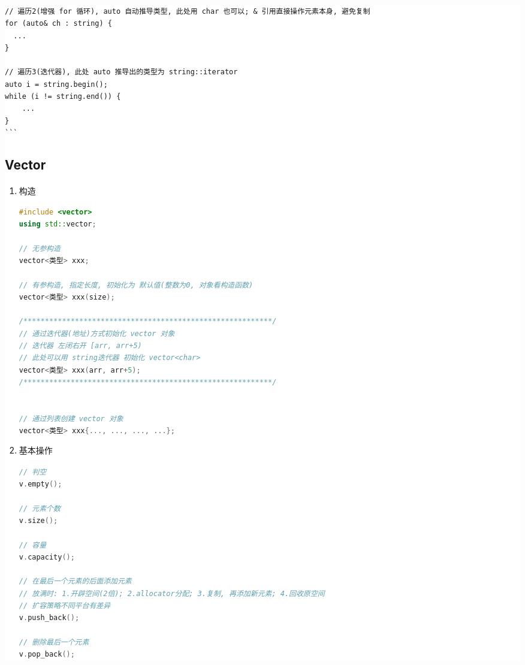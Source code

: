     // 遍历2(增强 for 循环), auto 自动推导类型, 此处用 char 也可以; & 引用直接操作元素本身, 避免复制
    for (auto& ch : string) {
      ...  
    }
       
    // 遍历3(迭代器), 此处 auto 推导出的类型为 string::iterator
    auto i = string.begin();
    while (i != string.end()) {
        ...
    }
    ```



## Vector

1. 构造

    ```c++
    #include <vector>
    using std::vector;
    
    // 无参构造
    vector<类型> xxx;
    
    // 有参构造, 指定长度, 初始化为 默认值(整数为0, 对象看构造函数)
    vector<类型> xxx(size);
    
    /**********************************************************/
    // 通过迭代器(地址)方式初始化 vector 对象
    // 迭代器 左闭右开 [arr, arr+5)
    // 此处可以用 string迭代器 初始化 vector<char>
    vector<类型> xxx(arr, arr+5);
    /**********************************************************/
    
    
    // 通过列表创建 vector 对象
    vector<类型> xxx{..., ..., ..., ...};
    ```

1. 基本操作

    ```c++
    // 判空
    v.empty();
    
    // 元素个数
    v.size();
        
    // 容量
    v.capacity();
    
    // 在最后一个元素的后面添加元素
    // 放满时: 1.开辟空间(2倍); 2.allocator分配; 3.复制, 再添加新元素; 4.回收原空间
    // 扩容策略不同平台有差异
    v.push_back();
        
    // 删除最后一个元素 
    v.pop_back();
    